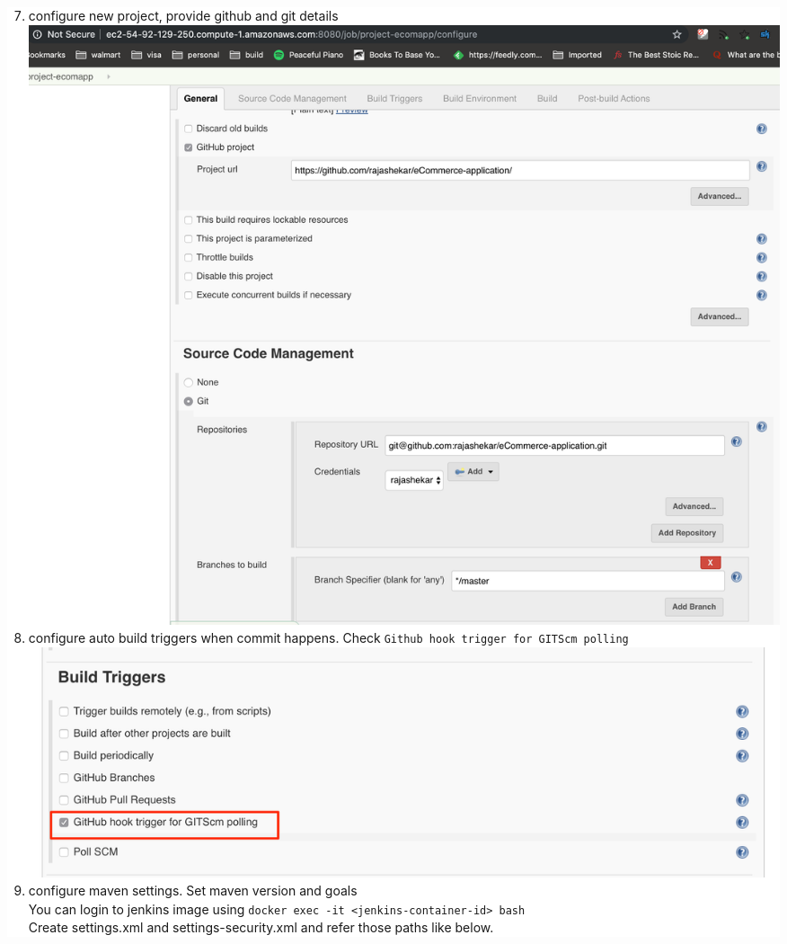 7) configure new project, provide github and git details <img src='img/jenkins_configure_git.png'>
9) configure auto build triggers when commit happens. Check `Github hook trigger for GITScm polling` <img src='img/jenkins_build_triggers.png'>
10) configure maven settings. Set maven version and goals <br>
You can login to jenkins image using `docker exec -it <jenkins-container-id> bash`<br>
Create settings.xml and settings-security.xml and refer those paths like below. <br>